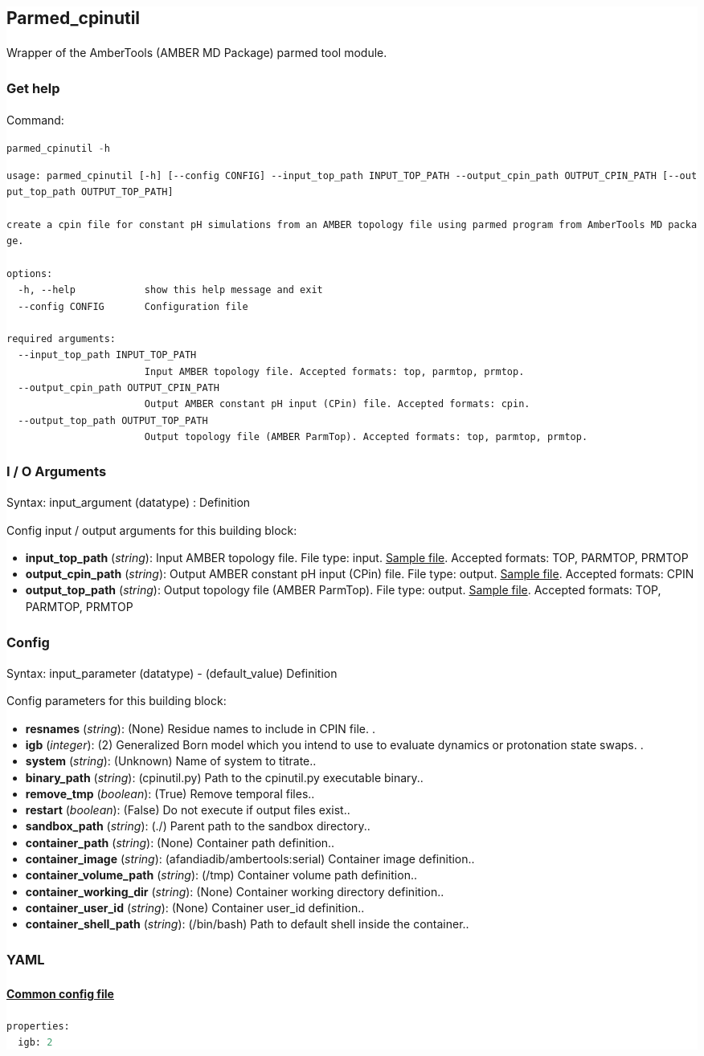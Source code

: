 ## Parmed_cpinutil
Wrapper of the AmberTools (AMBER MD Package) parmed tool module.
### Get help
Command:
```python
parmed_cpinutil -h
```
    usage: parmed_cpinutil [-h] [--config CONFIG] --input_top_path INPUT_TOP_PATH --output_cpin_path OUTPUT_CPIN_PATH [--output_top_path OUTPUT_TOP_PATH]
    
    create a cpin file for constant pH simulations from an AMBER topology file using parmed program from AmberTools MD package.
    
    options:
      -h, --help            show this help message and exit
      --config CONFIG       Configuration file
    
    required arguments:
      --input_top_path INPUT_TOP_PATH
                            Input AMBER topology file. Accepted formats: top, parmtop, prmtop.
      --output_cpin_path OUTPUT_CPIN_PATH
                            Output AMBER constant pH input (CPin) file. Accepted formats: cpin.
      --output_top_path OUTPUT_TOP_PATH
                            Output topology file (AMBER ParmTop). Accepted formats: top, parmtop, prmtop.
### I / O Arguments
Syntax: input_argument (datatype) : Definition

Config input / output arguments for this building block:
* **input_top_path** (*string*): Input AMBER topology file. File type: input. [Sample file](https://github.com/bioexcel/biobb_amber/raw/master/biobb_amber/test/data/parmed/structure.solv.top). Accepted formats: TOP, PARMTOP, PRMTOP
* **output_cpin_path** (*string*): Output AMBER constant pH input (CPin) file. File type: output. [Sample file](https://github.com/bioexcel/biobb_amber/raw/master/biobb_amber/test/reference/parmed/cln025.cpin). Accepted formats: CPIN
* **output_top_path** (*string*): Output topology file (AMBER ParmTop). File type: output. [Sample file](https://github.com/bioexcel/biobb_amber/raw/master/biobb_amber/test/reference/parmed/cln025.cpH.prmtop). Accepted formats: TOP, PARMTOP, PRMTOP
### Config
Syntax: input_parameter (datatype) - (default_value) Definition

Config parameters for this building block:
* **resnames** (*string*): (None) Residue names to include in CPIN file. .
* **igb** (*integer*): (2) Generalized Born model which you intend to use to evaluate dynamics or protonation state swaps. .
* **system** (*string*): (Unknown) Name of system to titrate..
* **binary_path** (*string*): (cpinutil.py) Path to the cpinutil.py executable binary..
* **remove_tmp** (*boolean*): (True) Remove temporal files..
* **restart** (*boolean*): (False) Do not execute if output files exist..
* **sandbox_path** (*string*): (./) Parent path to the sandbox directory..
* **container_path** (*string*): (None) Container path definition..
* **container_image** (*string*): (afandiadib/ambertools:serial) Container image definition..
* **container_volume_path** (*string*): (/tmp) Container volume path definition..
* **container_working_dir** (*string*): (None) Container working directory definition..
* **container_user_id** (*string*): (None) Container user_id definition..
* **container_shell_path** (*string*): (/bin/bash) Path to default shell inside the container..
### YAML
#### [Common config file](https://github.com/bioexcel/biobb_amber/blob/master/biobb_amber/test/data/config/config_parmed_cpinutil.yml)
```python
properties:
  igb: 2
```